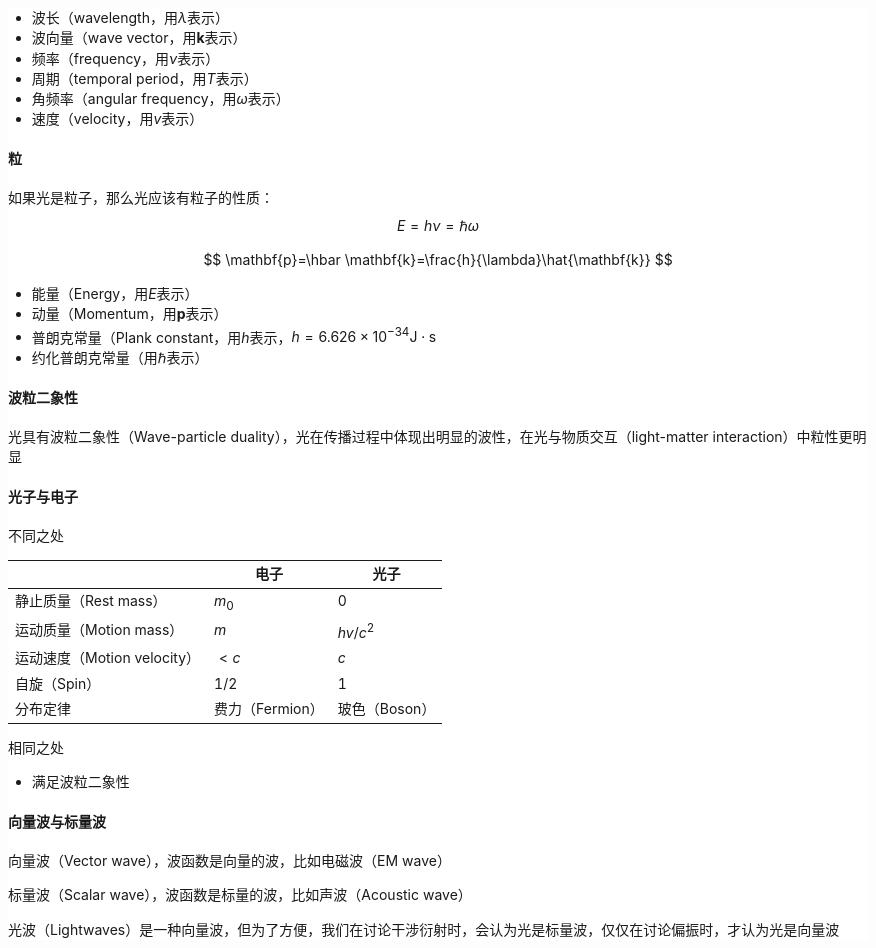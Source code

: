 

- 波长（wavelength，用$\lambda$表示）
- 波向量（wave vector，用$\mathbf{k}$表示）
- 频率（frequency，用$\nu$表示）
- 周期（temporal period，用$T$表示）
- 角频率（angular frequency，用$\omega$表示）
- 速度（velocity，用$v$表示）

#### 粒

如果光是粒子，那么光应该有粒子的性质：
$$
E=h\nu=\hbar \omega
$$

$$
\mathbf{p}=\hbar \mathbf{k}=\frac{h}{\lambda}\hat{\mathbf{k}}
$$

- 能量（Energy，用$E$表示）
- 动量（Momentum，用$\mathbf{p}$表示）
- 普朗克常量（Plank constant，用$h$表示，$h=6.626\times 10^{-34}\mathrm{J}\cdot\mathrm{s}$
- 约化普朗克常量（用$\hbar$表示）

#### 波粒二象性

光具有波粒二象性（Wave-particle duality），光在传播过程中体现出明显的波性，在光与物质交互（light-matter interaction）中粒性更明显

#### 光子与电子

不同之处

|                             | 电子            | 光子          |
| --------------------------- | --------------- | ------------- |
| 静止质量（Rest mass）       | $m_0$           | 0             |
| 运动质量（Motion mass）     | $m$             | $hv/c^2$      |
| 运动速度（Motion velocity） | $<c$            | $c$           |
| 自旋（Spin）                | 1/2             | 1             |
| 分布定律                    | 费力（Fermion） | 玻色（Boson） |

相同之处

- 满足波粒二象性

#### 向量波与标量波

向量波（Vector wave），波函数是向量的波，比如电磁波（EM wave）

标量波（Scalar wave），波函数是标量的波，比如声波（Acoustic wave）

光波（Lightwaves）是一种向量波，但为了方便，我们在讨论干涉衍射时，会认为光是标量波，仅仅在讨论偏振时，才认为光是向量波



